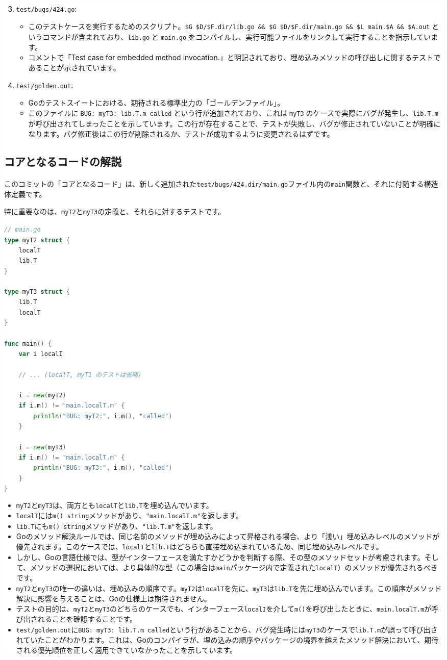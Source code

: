 3.  `test/bugs/424.go`:
    *   このテストケースを実行するためのスクリプト。`$G $D/$F.dir/lib.go && $G $D/$F.dir/main.go && $L main.$A && $A.out` というコマンドが含まれており、`lib.go` と `main.go` をコンパイルし、実行可能ファイルをリンクして実行することを指示しています。
    *   コメントで「Test case for embedded method invocation.」と明記されており、埋め込みメソッドの呼び出しに関するテストであることが示されています。

4.  `test/golden.out`:
    *   Goのテストスイートにおける、期待される標準出力の「ゴールデンファイル」。
    *   このファイルに `BUG: myT3: lib.T.m called` という行が追加されており、これは `myT3` のケースで実際にバグが発生し、`lib.T.m` が呼び出されてしまったことを示しています。この行が存在することで、テストが失敗し、バグが修正されていないことが明確になります。バグ修正後はこの行が削除されるか、テストが成功するように変更されるはずです。

## コアとなるコードの解説

このコミットの「コアとなるコード」は、新しく追加された`test/bugs/424.dir/main.go`ファイル内の`main`関数と、それに付随する構造体定義です。

特に重要なのは、`myT2`と`myT3`の定義と、それらに対するテストです。

```go
// main.go
type myT2 struct {
	localT
	lib.T
}

type myT3 struct {
	lib.T
	localT
}

func main() {
	var i localI

	// ... (localT, myT1 のテストは省略)

	i = new(myT2)
	if i.m() != "main.localT.m" {
		println("BUG: myT2:", i.m(), "called")
	}

	i = new(myT3)
	if i.m() != "main.localT.m" {
		println("BUG: myT3:", i.m(), "called")
	}
}
```

*   `myT2`と`myT3`は、両方とも`localT`と`lib.T`を埋め込んでいます。
*   `localT`には`m() string`メソッドがあり、`"main.localT.m"`を返します。
*   `lib.T`にも`m() string`メソッドがあり、`"lib.T.m"`を返します。
*   Goのメソッド解決ルールでは、同じ名前のメソッドが埋め込みによって昇格される場合、より「浅い」埋め込みレベルのメソッドが優先されます。このケースでは、`localT`と`lib.T`はどちらも直接埋め込まれているため、同じ埋め込みレベルです。
*   しかし、Goの言語仕様では、型がインターフェースを満たすかどうかを判断する際、その型のメソッドセットが考慮されます。そして、メソッドの選択においては、より具体的な型（この場合は`main`パッケージ内で定義された`localT`）のメソッドが優先されるべきです。
*   `myT2`と`myT3`の唯一の違いは、埋め込みの順序です。`myT2`は`localT`を先に、`myT3`は`lib.T`を先に埋め込んでいます。この順序がメソッド解決に影響を与えることは、Goの仕様上は期待されません。
*   テストの目的は、`myT2`と`myT3`のどちらのケースでも、インターフェース`localI`を介して`m()`を呼び出したときに、`main.localT.m`が呼び出されることを確認することです。
*   `test/golden.out`に`BUG: myT3: lib.T.m called`という行があることから、バグ発生時には`myT3`のケースで`lib.T.m`が誤って呼び出されていたことがわかります。これは、Goのコンパイラが、埋め込みの順序やパッケージの境界を越えたメソッド解決において、期待される優先順位を正しく適用できていなかったことを示しています。
